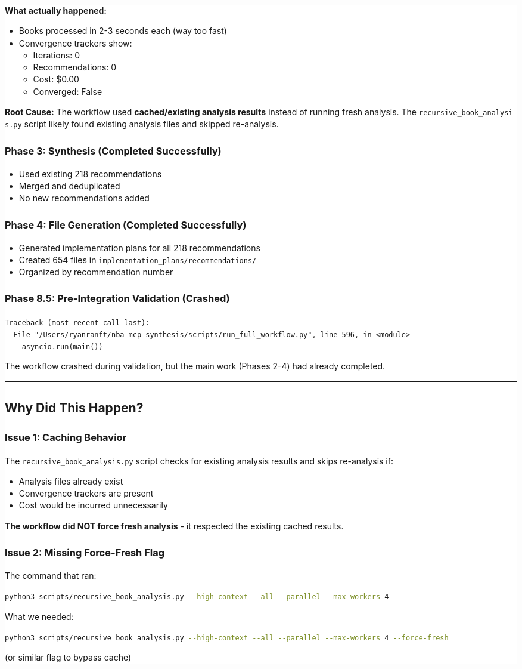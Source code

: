 **What actually happened:**
- Books processed in 2-3 seconds each (way too fast)
- Convergence trackers show:
  - Iterations: 0
  - Recommendations: 0
  - Cost: $0.00
  - Converged: False

**Root Cause:** The workflow used **cached/existing analysis results** instead of running fresh analysis. The `recursive_book_analysis.py` script likely found existing analysis files and skipped re-analysis.

### Phase 3: Synthesis (Completed Successfully)
- Used existing 218 recommendations
- Merged and deduplicated
- No new recommendations added

### Phase 4: File Generation (Completed Successfully)
- Generated implementation plans for all 218 recommendations
- Created 654 files in `implementation_plans/recommendations/`
- Organized by recommendation number

### Phase 8.5: Pre-Integration Validation (Crashed)
```
Traceback (most recent call last):
  File "/Users/ryanranft/nba-mcp-synthesis/scripts/run_full_workflow.py", line 596, in <module>
    asyncio.run(main())
```

The workflow crashed during validation, but the main work (Phases 2-4) had already completed.

---

## Why Did This Happen?

### Issue 1: Caching Behavior
The `recursive_book_analysis.py` script checks for existing analysis results and skips re-analysis if:
- Analysis files already exist
- Convergence trackers are present
- Cost would be incurred unnecessarily

**The workflow did NOT force fresh analysis** - it respected the existing cached results.

### Issue 2: Missing Force-Fresh Flag
The command that ran:
```bash
python3 scripts/recursive_book_analysis.py --high-context --all --parallel --max-workers 4
```

What we needed:
```bash
python3 scripts/recursive_book_analysis.py --high-context --all --parallel --max-workers 4 --force-fresh
```
(or similar flag to bypass cache)

